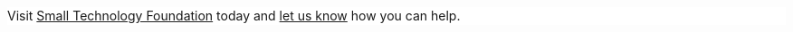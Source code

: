 Visit [Small Technology Foundation](https://small-tech.org) today and [let us know](https://small-tech.org/contact-us) how you can help.

<style>
h2#what-s-next + figure > img, #tincan-logo, #site-js-logo {
  display: block;
  width: 50%;
  margin-left: auto;
  margin-right: auto;
}

#site-js-logo {
  width: 15%;
}
</style>
